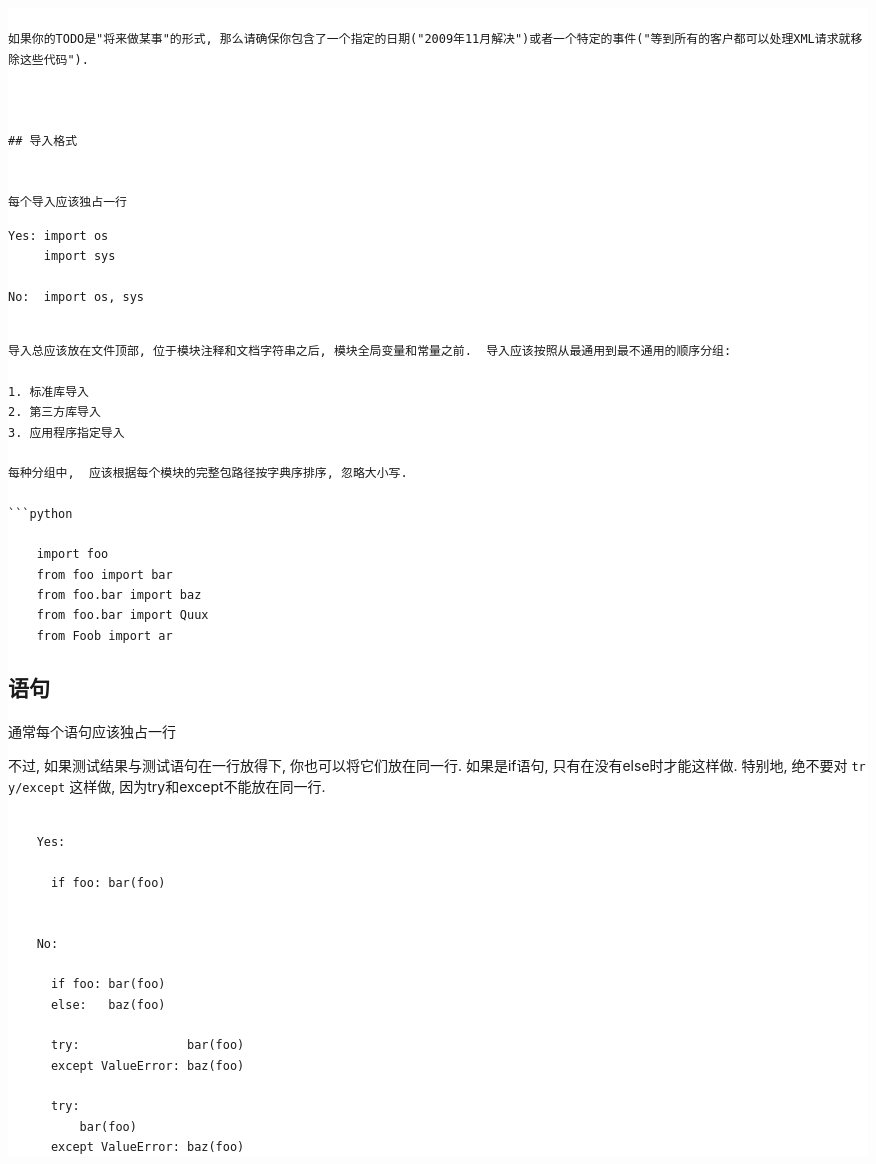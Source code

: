 ```

如果你的TODO是"将来做某事"的形式, 那么请确保你包含了一个指定的日期("2009年11月解决")或者一个特定的事件("等到所有的客户都可以处理XML请求就移除这些代码").



## 导入格式


每个导入应该独占一行

```
    Yes: import os
         import sys

    No:  import os, sys

```

导入总应该放在文件顶部, 位于模块注释和文档字符串之后, 模块全局变量和常量之前.  导入应该按照从最通用到最不通用的顺序分组:

1. 标准库导入
2. 第三方库导入
3. 应用程序指定导入

每种分组中,  应该根据每个模块的完整包路径按字典序排序, 忽略大小写.

```python

    import foo
    from foo import bar
    from foo.bar import baz
    from foo.bar import Quux
    from Foob import ar

```

## 语句

通常每个语句应该独占一行

不过, 如果测试结果与测试语句在一行放得下, 你也可以将它们放在同一行.  如果是if语句, 只有在没有else时才能这样做. 特别地, 绝不要对 ``try/except`` 这样做, 因为try和except不能放在同一行.


```

    Yes:

      if foo: bar(foo)


    No:

      if foo: bar(foo)
      else:   baz(foo)

      try:               bar(foo)
      except ValueError: baz(foo)

      try:
          bar(foo)
      except ValueError: baz(foo)

```
